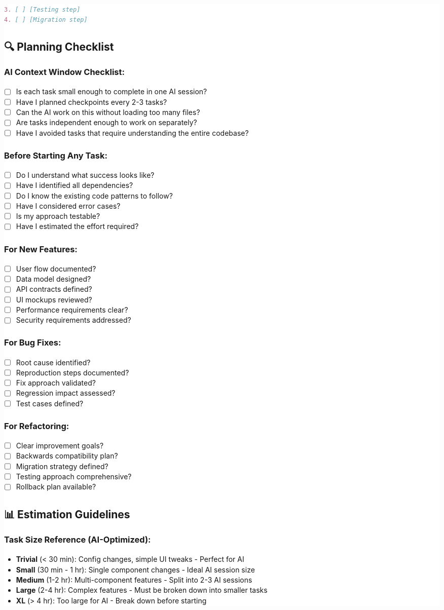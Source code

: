 ```markdown
3. [ ] [Testing step]
4. [ ] [Migration step]
```

## 🔍 Planning Checklist

### AI Context Window Checklist:
- [ ] Is each task small enough to complete in one AI session?
- [ ] Have I planned checkpoints every 2-3 tasks?
- [ ] Can the AI work on this without loading too many files?
- [ ] Are tasks independent enough to work on separately?
- [ ] Have I avoided tasks that require understanding the entire codebase?

### Before Starting Any Task:
- [ ] Do I understand what success looks like?
- [ ] Have I identified all dependencies?
- [ ] Do I know the existing code patterns to follow?
- [ ] Have I considered error cases?
- [ ] Is my approach testable?
- [ ] Have I estimated the effort required?

### For New Features:
- [ ] User flow documented?
- [ ] Data model designed?
- [ ] API contracts defined?
- [ ] UI mockups reviewed?
- [ ] Performance requirements clear?
- [ ] Security requirements addressed?

### For Bug Fixes:
- [ ] Root cause identified?
- [ ] Reproduction steps documented?
- [ ] Fix approach validated?
- [ ] Regression impact assessed?
- [ ] Test cases defined?

### For Refactoring:
- [ ] Clear improvement goals?
- [ ] Backwards compatibility plan?
- [ ] Migration strategy defined?
- [ ] Testing approach comprehensive?
- [ ] Rollback plan available?

## 📊 Estimation Guidelines

### Task Size Reference (AI-Optimized):
- **Trivial** (< 30 min): Config changes, simple UI tweaks - Perfect for AI
- **Small** (30 min - 1 hr): Single component changes - Ideal AI session size
- **Medium** (1-2 hr): Multi-component features - Split into 2-3 AI sessions
- **Large** (2-4 hr): Complex features - Must be broken down into smaller tasks
- **XL** (> 4 hr): Too large for AI - Break down before starting

